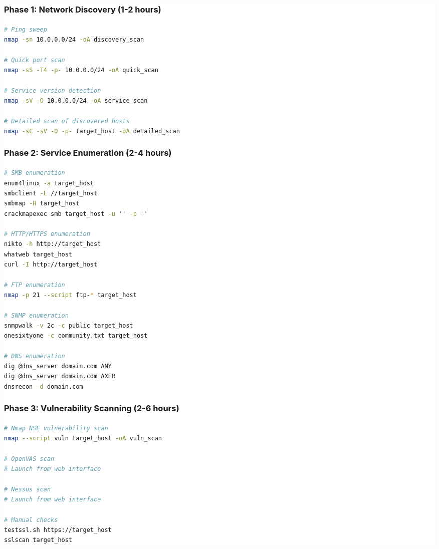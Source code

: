 ### Phase 1: Network Discovery (1-2 hours)
```bash
# Ping sweep
nmap -sn 10.0.0.0/24 -oA discovery_scan

# Quick port scan
nmap -sS -T4 -p- 10.0.0.0/24 -oA quick_scan

# Service version detection
nmap -sV -O 10.0.0.0/24 -oA service_scan

# Detailed scan of discovered hosts
nmap -sC -sV -O -p- target_host -oA detailed_scan
```

### Phase 2: Service Enumeration (2-4 hours)
```bash
# SMB enumeration
enum4linux -a target_host
smbclient -L //target_host
smbmap -H target_host
crackmapexec smb target_host -u '' -p ''

# HTTP/HTTPS enumeration
nikto -h http://target_host
whatweb target_host
curl -I http://target_host

# FTP enumeration
nmap -p 21 --script ftp-* target_host

# SNMP enumeration
snmpwalk -v 2c -c public target_host
onesixtyone -c community.txt target_host

# DNS enumeration
dig @dns_server domain.com ANY
dig @dns_server domain.com AXFR
dnsrecon -d domain.com
```

### Phase 3: Vulnerability Scanning (2-6 hours)
```bash
# Nmap NSE vulnerability scan
nmap --script vuln target_host -oA vuln_scan

# OpenVAS scan
# Launch from web interface

# Nessus scan
# Launch from web interface

# Manual checks
testssl.sh https://target_host
sslscan target_host
```
